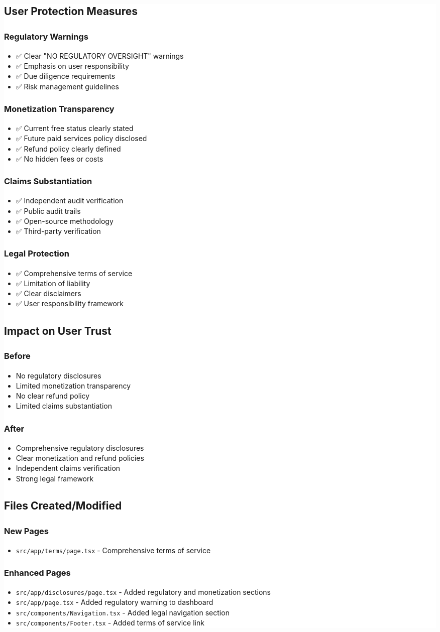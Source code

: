## User Protection Measures

### **Regulatory Warnings**
- ✅ Clear "NO REGULATORY OVERSIGHT" warnings
- ✅ Emphasis on user responsibility
- ✅ Due diligence requirements
- ✅ Risk management guidelines

### **Monetization Transparency**
- ✅ Current free status clearly stated
- ✅ Future paid services policy disclosed
- ✅ Refund policy clearly defined
- ✅ No hidden fees or costs

### **Claims Substantiation**
- ✅ Independent audit verification
- ✅ Public audit trails
- ✅ Open-source methodology
- ✅ Third-party verification

### **Legal Protection**
- ✅ Comprehensive terms of service
- ✅ Limitation of liability
- ✅ Clear disclaimers
- ✅ User responsibility framework

## Impact on User Trust

### **Before**
- No regulatory disclosures
- Limited monetization transparency
- No clear refund policy
- Limited claims substantiation

### **After**
- Comprehensive regulatory disclosures
- Clear monetization and refund policies
- Independent claims verification
- Strong legal framework

## Files Created/Modified

### **New Pages**
- `src/app/terms/page.tsx` - Comprehensive terms of service

### **Enhanced Pages**
- `src/app/disclosures/page.tsx` - Added regulatory and monetization sections
- `src/app/page.tsx` - Added regulatory warning to dashboard
- `src/components/Navigation.tsx` - Added legal navigation section
- `src/components/Footer.tsx` - Added terms of service link
